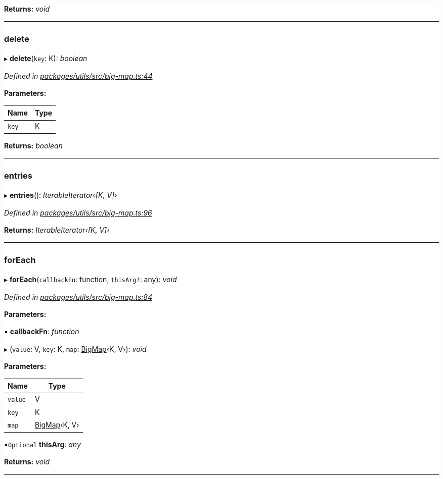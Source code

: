 **Returns:** *void*

___

###  delete

▸ **delete**(`key`: K): *boolean*

*Defined in [packages/utils/src/big-map.ts:44](https://github.com/terascope/teraslice/blob/b843209f9/packages/utils/src/big-map.ts#L44)*

**Parameters:**

Name | Type |
------ | ------ |
`key` | K |

**Returns:** *boolean*

___

###  entries

▸ **entries**(): *IterableIterator‹[K, V]›*

*Defined in [packages/utils/src/big-map.ts:96](https://github.com/terascope/teraslice/blob/b843209f9/packages/utils/src/big-map.ts#L96)*

**Returns:** *IterableIterator‹[K, V]›*

___

###  forEach

▸ **forEach**(`callbackFn`: function, `thisArg?`: any): *void*

*Defined in [packages/utils/src/big-map.ts:84](https://github.com/terascope/teraslice/blob/b843209f9/packages/utils/src/big-map.ts#L84)*

**Parameters:**

▪ **callbackFn**: *function*

▸ (`value`: V, `key`: K, `map`: [BigMap](bigmap.md)‹K, V›): *void*

**Parameters:**

Name | Type |
------ | ------ |
`value` | V |
`key` | K |
`map` | [BigMap](bigmap.md)‹K, V› |

▪`Optional`  **thisArg**: *any*

**Returns:** *void*

___
